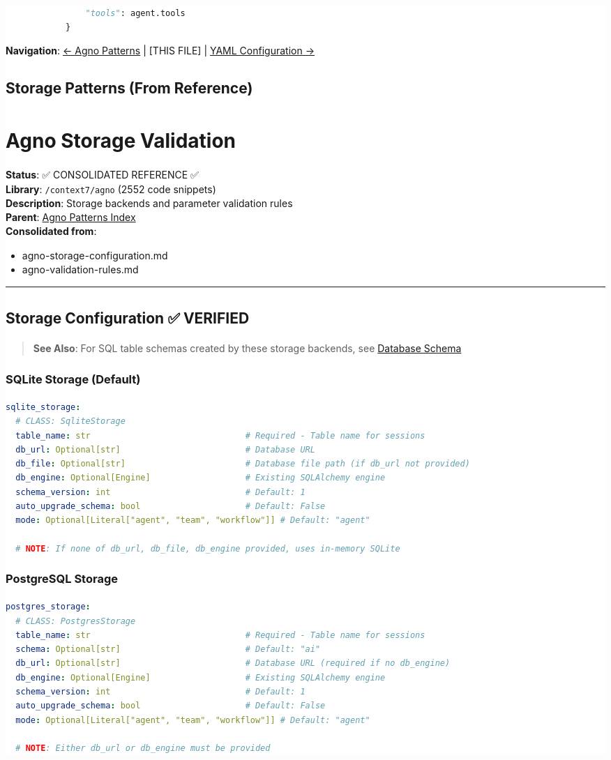 ```python
                "tools": agent.tools
            }
```

**Navigation**: [← Agno Patterns](@genie/reference/agno-patterns.md) | [THIS FILE] | [YAML Configuration →](@genie/reference/yaml-configuration.md)


## Storage Patterns (From Reference)

# Agno Storage Validation

**Status**: ✅ CONSOLIDATED REFERENCE ✅  
**Library**: `/context7/agno` (2552 code snippets)  
**Description**: Storage backends and parameter validation rules  
**Parent**: [Agno Patterns Index](@genie/reference/agno-patterns-index.md)  
**Consolidated from**:
- agno-storage-configuration.md
- agno-validation-rules.md

---


## Storage Configuration ✅ VERIFIED

> **See Also**: For SQL table schemas created by these storage backends, see [Database Schema](@genie/reference/database-schema.md)


### SQLite Storage (Default)
```yaml
sqlite_storage:
  # CLASS: SqliteStorage
  table_name: str                               # Required - Table name for sessions
  db_url: Optional[str]                         # Database URL
  db_file: Optional[str]                        # Database file path (if db_url not provided)
  db_engine: Optional[Engine]                   # Existing SQLAlchemy engine
  schema_version: int                           # Default: 1
  auto_upgrade_schema: bool                     # Default: False
  mode: Optional[Literal["agent", "team", "workflow"]] # Default: "agent"
  
  # NOTE: If none of db_url, db_file, db_engine provided, uses in-memory SQLite
```


### PostgreSQL Storage
```yaml
postgres_storage:
  # CLASS: PostgresStorage
  table_name: str                               # Required - Table name for sessions
  schema: Optional[str]                         # Default: "ai"
  db_url: Optional[str]                         # Database URL (required if no db_engine)
  db_engine: Optional[Engine]                   # Existing SQLAlchemy engine
  schema_version: int                           # Default: 1
  auto_upgrade_schema: bool                     # Default: False
  mode: Optional[Literal["agent", "team", "workflow"]] # Default: "agent"
  
  # NOTE: Either db_url or db_engine must be provided
```
